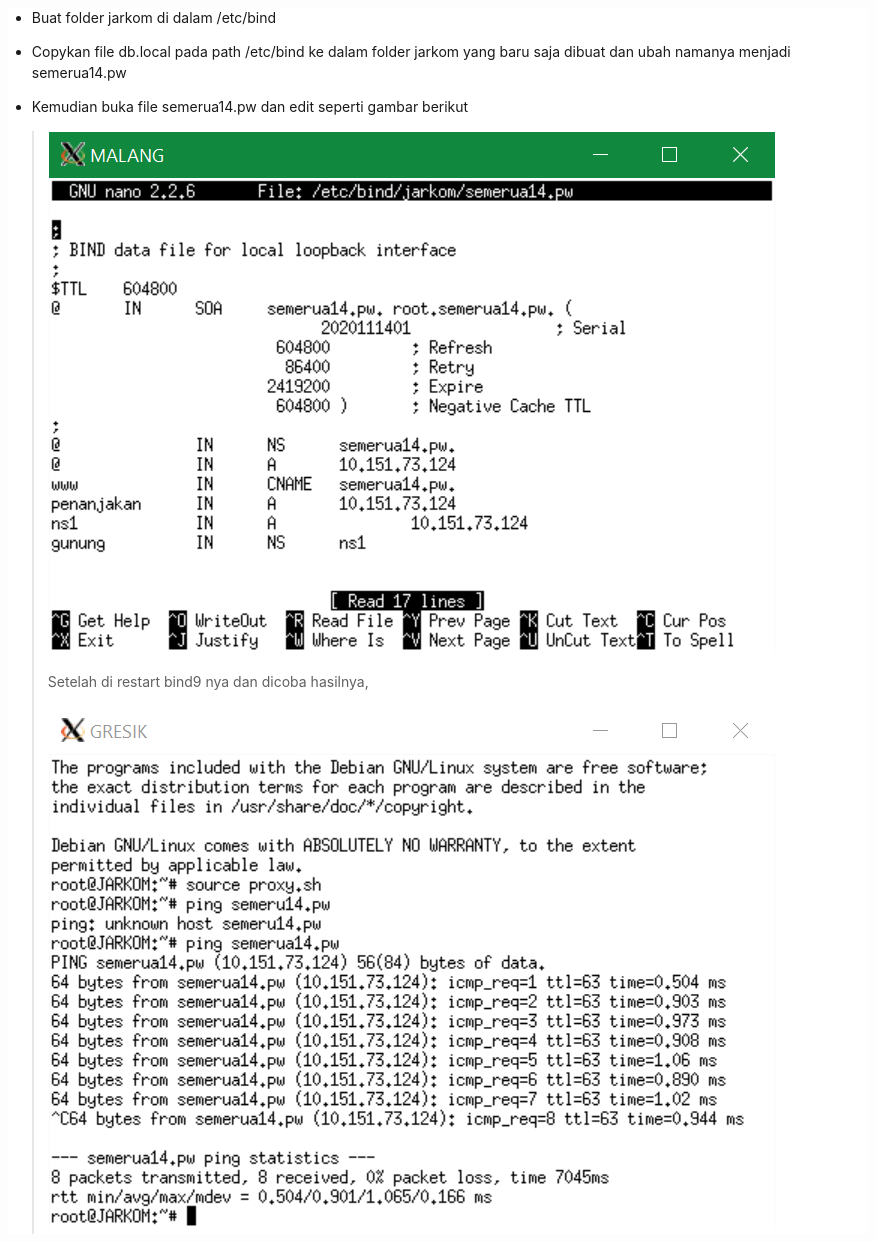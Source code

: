 -   Buat folder jarkom di dalam /etc/bind

-   Copykan file db.local pada path /etc/bind ke dalam folder jarkom yang baru saja dibuat dan ubah namanya menjadi semerua14.pw

-   Kemudian buka file semerua14.pw dan edit seperti gambar berikut

> ![image](assets/2.PNG)
>
> Setelah di restart bind9 nya dan dicoba hasilnya,
>
> ![image](assets/pingsemeru.PNG)